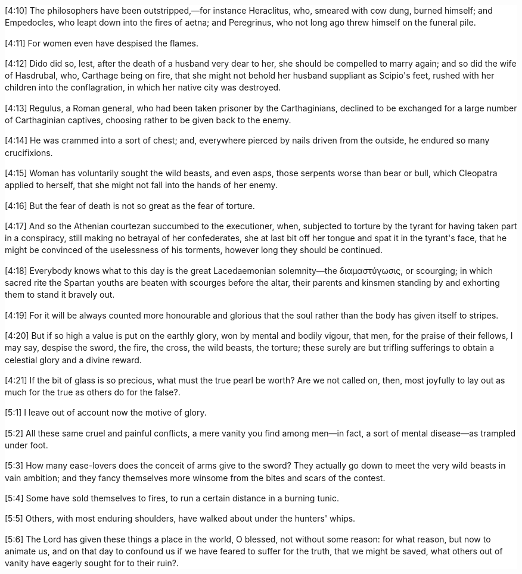 [4:10] The philosophers have been outstripped,—for instance Heraclitus, who, smeared with cow dung, burned himself; and Empedocles, who leapt down into the fires of aetna; and Peregrinus, who not long ago threw himself on the funeral pile.

[4:11] For women even have despised the flames.

[4:12] Dido did so, lest, after the death of a husband very dear to her, she should be compelled to marry again; and so did the wife of Hasdrubal, who, Carthage being on fire, that she might not behold her husband suppliant as Scipio's feet, rushed with her children into the conflagration, in which her native city was destroyed.

[4:13] Regulus, a Roman general, who had been taken prisoner by the Carthaginians, declined to be exchanged for a large number of Carthaginian captives, choosing rather to be given back to the enemy.

[4:14] He was crammed into a sort of chest; and, everywhere pierced by nails driven from the outside, he endured so many crucifixions.

[4:15] Woman has voluntarily sought the wild beasts, and even asps, those serpents worse than bear or bull, which Cleopatra applied to herself, that she might not fall into the hands of her enemy.

[4:16] But the fear of death is not so great as the fear of torture.

[4:17] And so the Athenian courtezan succumbed to the executioner, when, subjected to torture by the tyrant for having taken part in a conspiracy, still making no betrayal of her confederates, she at last bit off her tongue and spat it in the tyrant's face, that he might be convinced of the uselessness of his torments, however long they should be continued.

[4:18] Everybody knows what to this day is the great Lacedaemonian solemnity—the διαμαστύγωσις, or scourging; in which sacred rite the Spartan youths are beaten with scourges before the altar, their parents and kinsmen standing by and exhorting them to stand it bravely out.

[4:19] For it will be always counted more honourable and glorious that the soul rather than the body has given itself to stripes.

[4:20] But if so high a value is put on the earthly glory, won by mental and bodily vigour, that men, for the praise of their fellows, I may say, despise the sword, the fire, the cross, the wild beasts, the torture; these surely are but trifling sufferings to obtain a celestial glory and a divine reward.

[4:21] If the bit of glass is so precious, what must the true pearl be worth? Are we not called on, then, most joyfully to lay out as much for the true as others do for the false?.

[5:1] I leave out of account now the motive of glory.

[5:2] All these same cruel and painful conflicts, a mere vanity you find among men—in fact, a sort of mental disease—as trampled under foot.

[5:3] How many ease-lovers does the conceit of arms give to the sword? They actually go down to meet the very wild beasts in vain ambition; and they fancy themselves more winsome from the bites and scars of the contest.

[5:4] Some have sold themselves to fires, to run a certain distance in a burning tunic.

[5:5] Others, with most enduring shoulders, have walked about under the hunters' whips.

[5:6] The Lord has given these things a place in the world, O blessed, not without some reason: for what reason, but now to animate us, and on that day to confound us if we have feared to suffer for the truth, that we might be saved, what others out of vanity have eagerly sought for to their ruin?.
